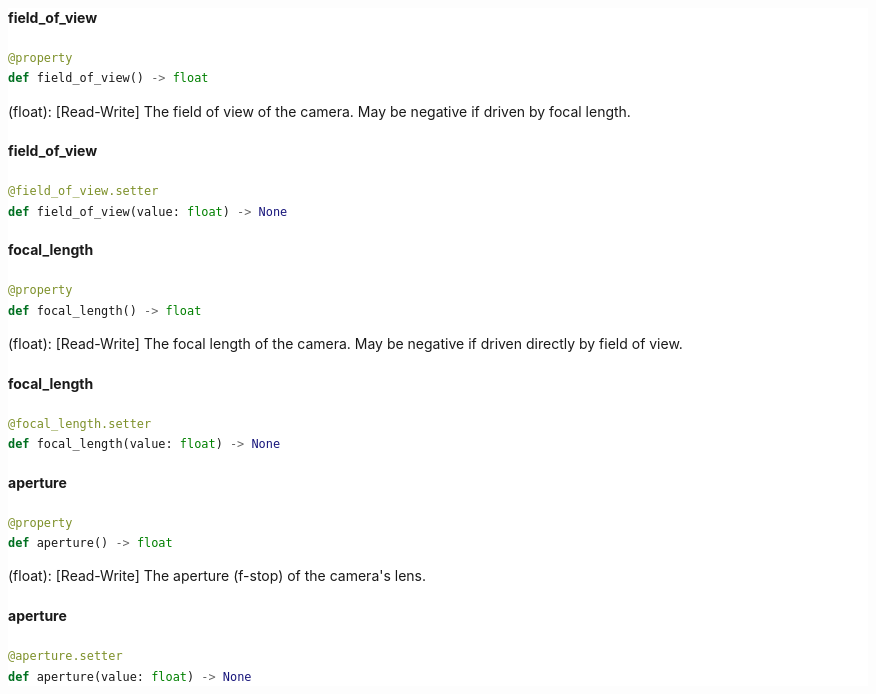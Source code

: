 <a id="unreal.BlueprintCameraPose.field_of_view"></a>

#### field_of_view

```python
@property
def field_of_view() -> float
```

(float):  [Read-Write] The field of view of the camera. May be negative if driven by focal length.

<a id="unreal.BlueprintCameraPose.field_of_view"></a>

#### field_of_view

```python
@field_of_view.setter
def field_of_view(value: float) -> None
```

<a id="unreal.BlueprintCameraPose.focal_length"></a>

#### focal_length

```python
@property
def focal_length() -> float
```

(float):  [Read-Write] The focal length of the camera. May be negative if driven directly by field of view.

<a id="unreal.BlueprintCameraPose.focal_length"></a>

#### focal_length

```python
@focal_length.setter
def focal_length(value: float) -> None
```

<a id="unreal.BlueprintCameraPose.aperture"></a>

#### aperture

```python
@property
def aperture() -> float
```

(float):  [Read-Write] The aperture (f-stop) of the camera's lens.

<a id="unreal.BlueprintCameraPose.aperture"></a>

#### aperture

```python
@aperture.setter
def aperture(value: float) -> None
```
